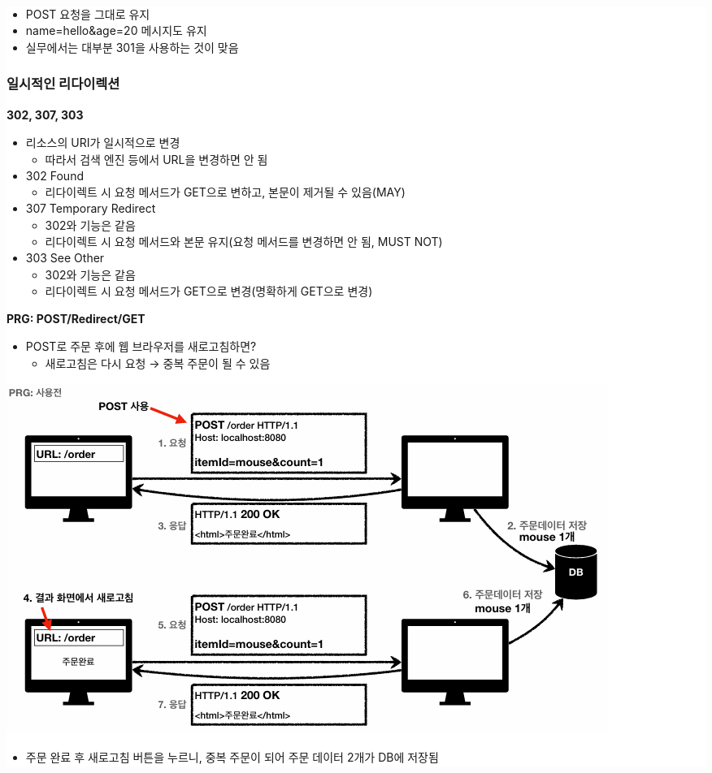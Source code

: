 - POST 요청을 그대로 유지
- name=hello&age=20 메시지도 유지
- 실무에서는 대부분 301을 사용하는 것이 맞음

### **일시적인 리다이렉션**

**302, 307, 303**

- 리소스의 URI가 일시적으로 변경
    - 따라서 검색 엔진 등에서 URL을 변경하면 안 됨
- 302 Found
    - 리다이렉트 시 요청 메서드가 GET으로 변하고, 본문이 제거될 수 있음(MAY)
- 307 Temporary Redirect
    - 302와 기능은 같음
    - 리다이렉트 시 요청 메서드와 본문 유지(요청 메서드를 변경하면 안 됨, MUST NOT)
- 303 See Other
    - 302와 기능은 같음
    - 리다이렉트 시 요청 메서드가 GET으로 변경(명확하게 GET으로 변경)

**PRG: POST/Redirect/GET**

- POST로 주문 후에 웹 브라우저를 새로고침하면?
    - 새로고침은 다시 요청 → 중복 주문이 될 수 있음

![image.png](image%203.png)

- 주문 완료 후 새로고침 버튼을 누르니, 중복 주문이 되어 주문 데이터 2개가 DB에 저장됨
